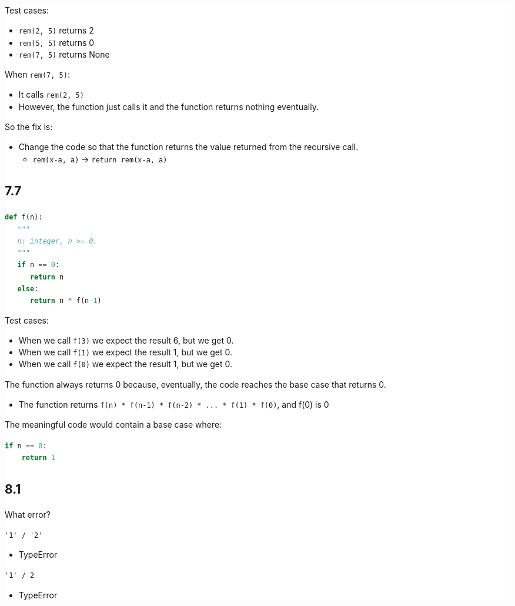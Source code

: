 Test cases:
- `rem(2, 5)` returns 2
- `rem(5, 5)` returns 0
- `rem(7, 5)` returns None

When `rem(7, 5)`:
- It calls `rem(2, 5)`
- However, the function just calls it and the function returns nothing eventually.

So the fix is:
- Change the code so that the function returns the value returned from the recursive call.
	- `rem(x-a, a)` -> `return rem(x-a, a)`


## 7.7

```python
def f(n):
   """
   n: integer, n >= 0.
   """
   if n == 0:
      return n
   else:
      return n * f(n-1)
```


Test cases:
- When we call `f(3)` we expect the result 6, but we get 0.
- When we call `f(1)` we expect the result 1, but we get 0.
- When we call `f(0)` we expect the result 1, but we get 0.

The function always returns 0 because, eventually, the code reaches the base case that returns 0.
- The function returns `f(n) * f(n-1) * f(n-2) * ... * f(1) * f(0)`, and f(0) is 0

The meaningful code would contain a base case where:
```python
if n == 0:
	return 1
```


## 8.1

What error?

```
'1' / '2'
```
- TypeError

```
'1' / 2
```
- TypeError
